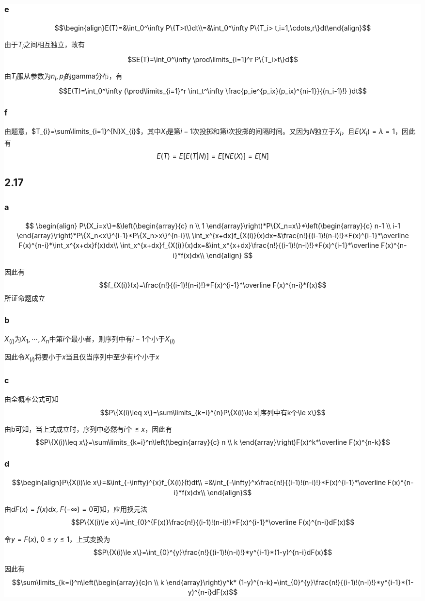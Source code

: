 ### e
$$\begin{align}E(T)=&\int_0^\infty P\{T>t\}dt\\=&\int_0^\infty P\{T_i> t,i=1,\cdots,r\}dt\end{align}$$

由于$T_{i}$之间相互独立，故有$$E(T)=\int_0^\infty  \prod\limits_{i=1}^r P\{T_i>t\}d$$

由$T_{i}$服从参数为$n_{i},p_{i}$的gamma分布，有$$E(T)=\int_0^\infty  (\prod\limits_{i=1}^r \int_t^\infty \frac{p_ie^{p_ix}(p_ix)^{ni-1}}{(n_i-1)!} )dt$$

### f
由题意，$T_{i}=\sum\limits_{i=1}^{N}X_{i}$，其中$X_{i}$是第$i-1$次投掷和第$i$次投掷的间隔时间。又因为$N$独立于$X_{i}$，且$E(X_{i})=\lambda=1$，因此有$$E(T)=E[E(T|N)]=E[NE(X)]=E[N]$$

## 2.17
### a
$$
  \begin{align}
  P\{X_i=x\}=&\left(\begin{array}{c} n \\ 1 \end{array}\right)*P\{X_n=x\}*\left(\begin{array}{c} n-1 \\ i-1 \end{array}\right)*P\{X_n<x\}^{i-1}*P\{X_n>x\}^{n-i}\\
  \int_x^{x+dx}f_{X(i)}(x)dx=&\frac{n!}{(i-1)!(n-i)!}*F(x)^{i-1}*\overline F(x)^{n-i}*\int_x^{x+dx}f(x)dx\\
  \int_x^{x+dx}f_{X(i)}(x)dx=&\int_x^{x+dx}\frac{n!}{(i-1)!(n-i)!}*F(x)^{i-1}*\overline F(x)^{n-i}*f(x)dx\\
  \end{align}
  $$

因此有$$f_{X(i)}(x)=\frac{n!}{(i-1)!(n-i)!}*F(x)^{i-1}*\overline F(x)^{n-i}*f(x)$$
所证命题成立

### b
$X_{(i)}$为$X_{1},\cdots,X_{n}$中第$i$个最小者，则序列中有$i-1$个小于$X_{(i)}$

因此令$X_{(i)}$将要小于$x$当且仅当序列中至少有$i$个小于$x$

### c
由全概率公式可知$$P\{X(i)\leq x\}=\sum\limits_{k=i}^{n}P\{X(i)\le x|序列中有k个\le x\}$$

由b可知，当上式成立时，序列中必然有$i$个$\leq x$，因此有$$P\{X(i)\leq x\}=\sum\limits_{k=i}^n\left(\begin{array}{c} n \\ k \end{array}\right)F(x)^k*\overline F(x)^{n-k}$$

### d
$$\begin{align}P\{X(i)\le x\}=&\int_{-\infty}^{x}f_{X(i)}(t)dt\\
    =&\int_{-\infty}^x\frac{n!}{(i-1)!(n-i)!}*F(x)^{i-1}*\overline F(x)^{n-i}*f(x)dx\\ \end{align}$$

由$dF(x)=f(x)dx,~F(-\infty)=0$可知，应用换元法$$P\{X(i)\le x\}=\int_{0}^{F(x)}\frac{n!}{(i-1)!(n-i)!}*F(x)^{i-1}*\overline F(x)^{n-i}dF(x)$$

令$y=F(x),~0\leq y\leq1$，上式变换为$$P\{X(i)\le x\}=\int_{0}^{y}\frac{n!}{(i-1)!(n-i)!}*y^{i-1}*(1-y)^{n-i}dF(x)$$

因此有$$\sum\limits_{k=i}^n\left(\begin{array}{c}n \\ k \end{array}\right)y^k* (1-y)^{n-k}=\int_{0}^{y}\frac{n!}{(i-1)!(n-i)!}*y^{i-1}*(1-y)^{n-i}dF(x)$$
